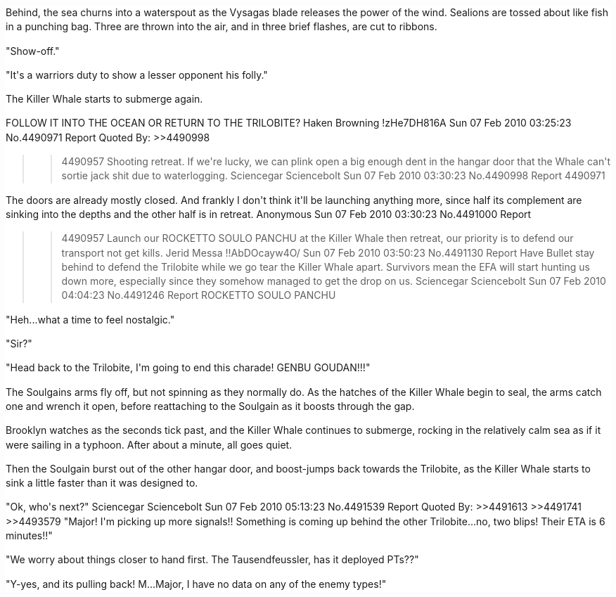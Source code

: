 Behind, the sea churns into a waterspout as the Vysagas blade releases the power of the wind. Sealions are tossed about like fish in a punching bag. Three are thrown into the air, and in three brief flashes, are cut to ribbons.

"Show-off."

"It's a warriors duty to show a lesser opponent his folly."

The Killer Whale starts to submerge again.

FOLLOW IT INTO THE OCEAN OR RETURN TO THE TRILOBITE?
Haken Browning !zHe7DH816A Sun 07 Feb 2010 03:25:23 No.4490971 Report
Quoted By: >>4490998
>>4490957
Shooting retreat. If we're lucky, we can plink open a big enough dent in the hangar door that the Whale can't sortie jack shit due to waterlogging.
Sciencegar Sciencebolt Sun 07 Feb 2010 03:30:23 No.4490998 Report
>>4490971

The doors are already mostly closed. And frankly I don't think it'll be launching anything more, since half its complement are sinking into the depths and the other half is in retreat.
Anonymous Sun 07 Feb 2010 03:30:23 No.4491000 Report
>>4490957
Launch our ROCKETTO SOULO PANCHU at the Killer Whale then retreat, our priority is to defend our transport not get kills.
Jerid Messa !!AbDOcayw4O/ Sun 07 Feb 2010 03:50:23 No.4491130 Report
Have Bullet stay behind to defend the Trilobite while we go tear the Killer Whale apart. Survivors mean the EFA will start hunting us down more, especially since they somehow managed to get the drop on us.
Sciencegar Sciencebolt Sun 07 Feb 2010 04:04:23 No.4491246 Report
>ROCKETTO SOULO PANCHU

"Heh...what a time to feel nostalgic."

"Sir?"

"Head back to the Trilobite, I'm going to end this charade! GENBU GOUDAN!!!"

The Soulgains arms fly off, but not spinning as they normally do. As the hatches of the Killer Whale begin to seal, the arms catch one and wrench it open, before reattaching to the Soulgain as it boosts through the gap.

Brooklyn watches as the seconds tick past, and the Killer Whale continues to submerge, rocking in the relatively calm sea as if it were sailing in a typhoon. After about a minute, all goes quiet.


Then the Soulgain burst out of the other hangar door, and boost-jumps back towards the Trilobite, as the Killer Whale starts to sink a little faster than it was designed to.

"Ok, who's next?"
Sciencegar Sciencebolt Sun 07 Feb 2010 05:13:23 No.4491539 Report
Quoted By: >>4491613 >>4491741 >>4493579
"Major! I'm picking up more signals!! Something is coming up behind the other Trilobite...no, two blips! Their ETA is 6 minutes!!"

"We worry about things closer to hand first. The Tausendfeussler, has it deployed PTs??"

"Y-yes, and its pulling back! M...Major, I have no data on any of the enemy types!"
